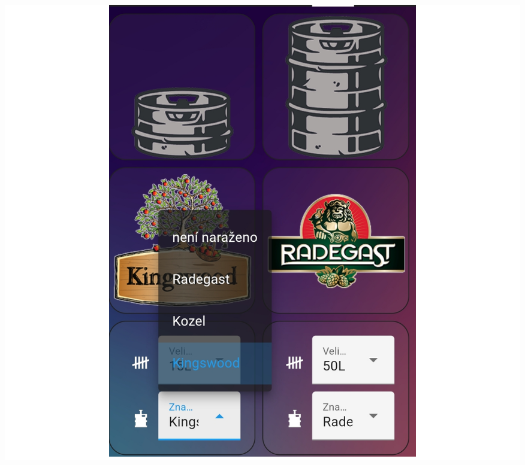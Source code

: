 <p align="center"><img src="images/ha_lovelace_setting.jpg" width=512 alt="Homeassistant Lovelace"></p>
